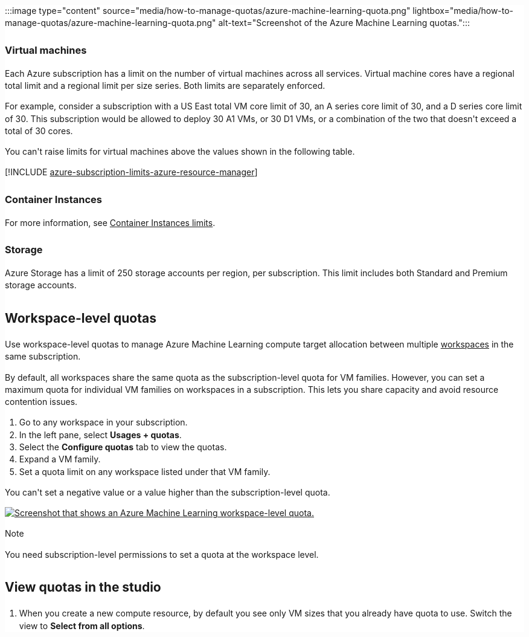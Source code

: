:::image type="content" source="media/how-to-manage-quotas/azure-machine-learning-quota.png" lightbox="media/how-to-manage-quotas/azure-machine-learning-quota.png" alt-text="Screenshot of the Azure Machine Learning quotas.":::

### Virtual machines
Each Azure subscription has a limit on the number of virtual machines across all services. Virtual machine cores have a regional total limit and a regional limit per size series. Both limits are separately enforced.

For example, consider a subscription with a US East total VM core limit of 30, an A series core limit of 30, and a D series core limit of 30. This subscription would be allowed to deploy 30 A1 VMs, or 30 D1 VMs, or a combination of the two that doesn't exceed a total of 30 cores.

You can't raise limits for virtual machines above the values shown in the following table.

[!INCLUDE [azure-subscription-limits-azure-resource-manager](../../includes/azure-subscription-limits-azure-resource-manager.md)]

### Container Instances

For more information, see [Container Instances limits](../azure-resource-manager/management/azure-subscription-service-limits.md#container-instances-limits).

### Storage
Azure Storage has a limit of 250 storage accounts per region, per subscription. This limit includes both Standard and Premium storage accounts.

## Workspace-level quotas

Use workspace-level quotas to manage Azure Machine Learning compute target allocation between multiple [workspaces](concept-workspace.md) in the same subscription.

By default, all workspaces share the same quota as the subscription-level quota for VM families. However, you can set a maximum quota for individual VM families on workspaces in a subscription. This lets you share capacity and avoid resource contention issues.

1. Go to any workspace in your subscription.
1. In the left pane, select **Usages + quotas**.
1. Select the **Configure quotas** tab to view the quotas.
1. Expand a VM family.
1. Set a quota limit on any workspace listed under that VM family.

You can't set a negative value or a value higher than the subscription-level quota.

[![Screenshot that shows an Azure Machine Learning workspace-level quota.](./media/how-to-manage-quotas/azure-machine-learning-workspace-quota.png)](./media/how-to-manage-quotas/azure-machine-learning-workspace-quota.png)

> [!NOTE]
> You need subscription-level permissions to set a quota at the workspace level.

## View quotas in the studio

1. When you create a new compute resource, by default you see only VM sizes that you already have quota to use.  Switch the view to **Select from all options**.  
